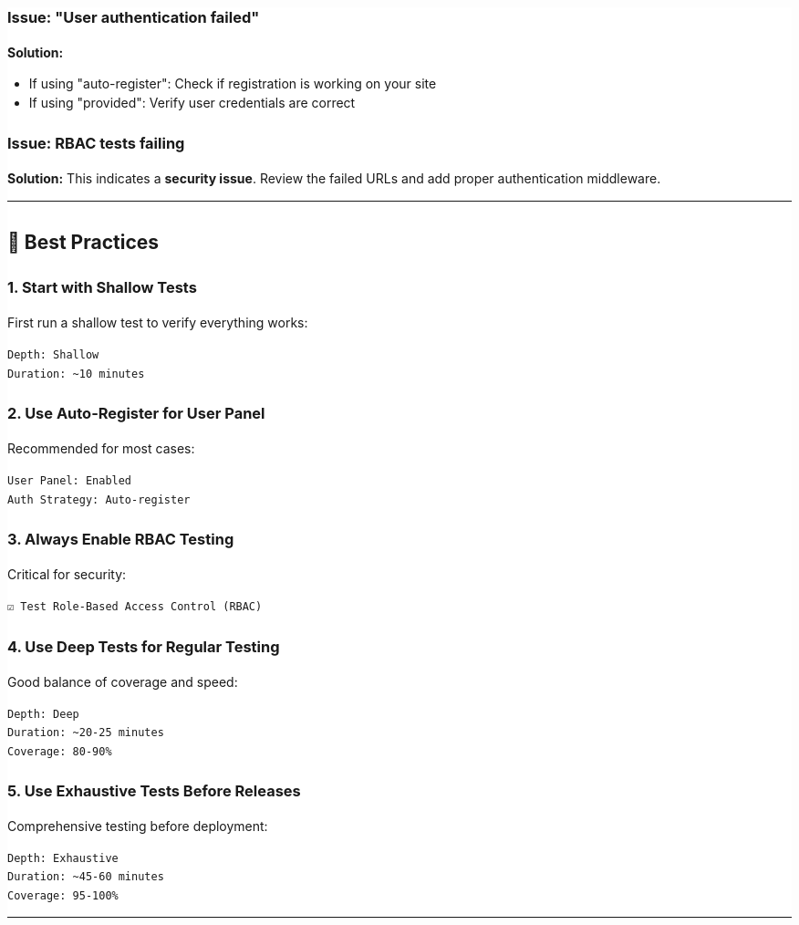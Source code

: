 ### Issue: "User authentication failed"
**Solution:** 
- If using "auto-register": Check if registration is working on your site
- If using "provided": Verify user credentials are correct

### Issue: RBAC tests failing
**Solution:** This indicates a **security issue**. Review the failed URLs and add proper authentication middleware.

---

## 🎯 Best Practices

### 1. Start with Shallow Tests
First run a shallow test to verify everything works:
```
Depth: Shallow
Duration: ~10 minutes
```

### 2. Use Auto-Register for User Panel
Recommended for most cases:
```
User Panel: Enabled
Auth Strategy: Auto-register
```

### 3. Always Enable RBAC Testing
Critical for security:
```
☑ Test Role-Based Access Control (RBAC)
```

### 4. Use Deep Tests for Regular Testing
Good balance of coverage and speed:
```
Depth: Deep
Duration: ~20-25 minutes
Coverage: 80-90%
```

### 5. Use Exhaustive Tests Before Releases
Comprehensive testing before deployment:
```
Depth: Exhaustive
Duration: ~45-60 minutes
Coverage: 95-100%
```

---
